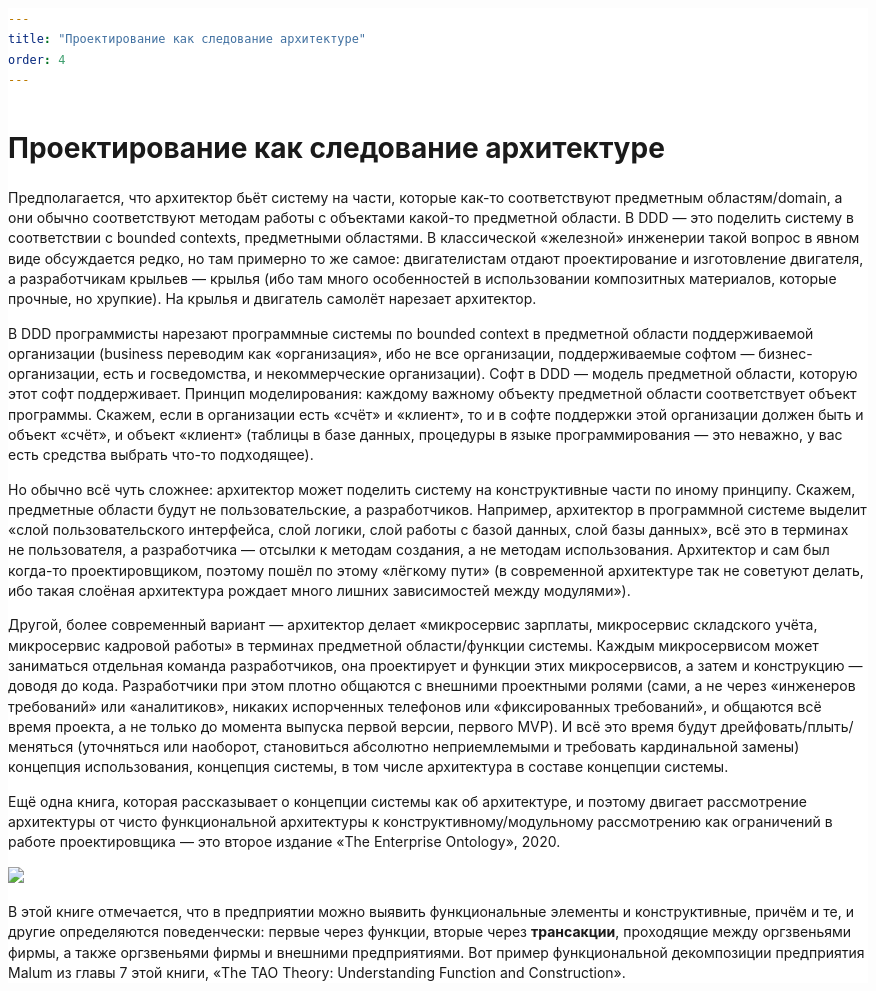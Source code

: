 ```yaml
---
title: "Проектирование как следование архитектуре"
order: 4
---
```


# Проектирование как следование архитектуре

Предполагается, что архитектор бьёт систему на части, которые как-то соответствуют предметным областям/domain, а они обычно соответствуют методам работы с объектами какой-то предметной области. В DDD — это поделить систему в соответствии с bounded contexts, предметными областями. В классической «железной» инженерии такой вопрос в явном виде обсуждается редко, но там примерно то же самое: двигателистам отдают проектирование и изготовление двигателя, а разработчикам крыльев — крылья (ибо там много особенностей в использовании композитных материалов, которые прочные, но хрупкие). На крылья и двигатель самолёт нарезает архитектор.

В DDD программисты нарезают программные системы по bounded context в предметной области поддерживаемой организации (business переводим как «организация», ибо не все организации, поддерживаемые софтом — бизнес-организации, есть и госведомства, и некоммерческие организации). Софт в DDD — модель предметной области, которую этот софт поддерживает. Принцип моделирования: каждому важному объекту предметной области соответствует объект программы. Скажем, если в организации есть «счёт» и «клиент», то и в софте поддержки этой организации должен быть и объект «счёт», и объект «клиент» (таблицы в базе данных, процедуры в языке программирования — это неважно, у вас есть средства выбрать что-то подходящее).

Но обычно всё чуть сложнее: архитектор может поделить систему на конструктивные части по иному принципу. Скажем, предметные области будут не пользовательские, а разработчиков. Например, архитектор в программной системе выделит «слой пользовательского интерфейса, слой логики, слой работы с базой данных, слой базы данных», всё это в терминах не пользователя, а разработчика — отсылки к методам создания, а не методам использования. Архитектор и сам был когда-то проектировщиком, поэтому пошёл по этому «лёгкому пути» (в современной архитектуре так не советуют делать, ибо такая слоёная архитектура рождает много лишних зависимостей между модулями»).

Другой, более современный вариант — архитектор делает «микросервис зарплаты, микросервис складского учёта, микросервис кадровой работы» в терминах предметной области/функции системы. Каждым микросервисом может заниматься отдельная команда разработчиков, она проектирует и функции этих микросервисов, а затем и конструкцию — доводя до кода. Разработчики при этом плотно общаются с внешними проектными ролями (сами, а не через «инженеров требований» или «аналитиков», никаких испорченных телефонов или «фиксированных требований», и общаются всё время проекта, а не только до момента выпуска первой версии, первого MVP). И всё это время будут дрейфовать/плыть/меняться (уточняться или наоборот, становиться абсолютно неприемлемыми и требовать кардинальной замены) концепция использования, концепция системы, в том числе архитектура в составе концепции системы.

Ещё одна книга, которая рассказывает о концепции системы как об архитектуре, и поэтому двигает рассмотрение архитектуры от чисто функциональной архитектуры к конструктивному/модульному рассмотрению как ограничений в работе проектировщика — это второе издание «The Enterprise Ontology», 2020.

![](/ru/professional/systems-engineering/52.png)

В этой книге отмечается, что в предприятии можно выявить функциональные элементы и конструктивные, причём и те, и другие определяются поведенчески: первые через функции, вторые через **трансакции**, проходящие между оргзвеньями фирмы, а также оргзвеньями фирмы и внешними предприятиями. Вот пример функциональной декомпозиции предприятия Malum из главы 7 этой книги, «The TAO Theory: Understanding Function and Construction».
